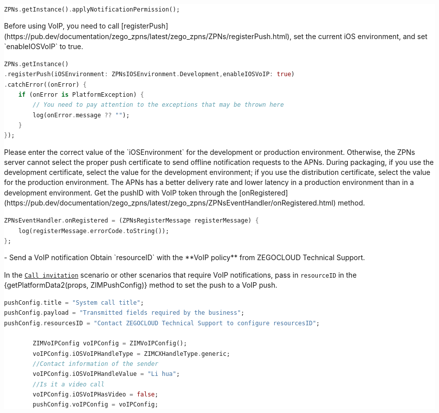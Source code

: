 ```dart
ZPNs.getInstance().applyNotificationPermission();
```
</Step>
<Step title="Enable VoIP">
Before using VoIP, you need to call [registerPush](https://pub.dev/documentation/zego_zpns/latest/zego_zpns/ZPNs/registerPush.html), set the current iOS environment, and set `enableIOSVoIP` to true.

```dart
ZPNs.getInstance()
.registerPush(iOSEnvironment: ZPNsIOSEnvironment.Development,enableIOSVoIP: true)
.catchError((onError) {
	if (onError is PlatformException) {
    	// You need to pay attention to the exceptions that may be thrown here
    	log(onError.message ?? "");
   	}
});
```
<Warning title="Warning">
Please enter the correct value of the `iOSEnvironment` for the development or production environment. Otherwise, the ZPNs server cannot select the proper push certificate to send offline notification requests to the APNs. During packaging, if you use the development certificate, select the value for the development environment; if you use the distribution certificate, select the value for the production environment. The APNs has a better delivery rate and lower latency in a production environment than in a development environment.
</Warning>
</Step>
<Step title="Get the pushID with VoIP token">
Get the pushID with VoIP token through the [onRegistered](https://pub.dev/documentation/zego_zpns/latest/zego_zpns/ZPNsEventHandler/onRegistered.html) method.

```dart
ZPNsEventHandler.onRegistered = (ZPNsRegisterMessage registerMessage) {
	log(registerMessage.errorCode.toString());
};
```
</Step>
<Step title="Send and receive a VoIP notification">
- Send a VoIP notification
    
<Note title="Note">
Obtain `resourceID` with the **VoIP policy** from ZEGOCLOUD Technical Support.
</Note>
 
In the [`Call invitation`](/zim-uniapp/guides/call-invitation-signaling) scenario or other scenarios that require VoIP notifications, pass in `resourceID` in the {getPlatformData2(props, ZIMPushConfig)} method to set the push to a VoIP push.


```dart
pushConfig.title = "System call title";
pushConfig.payload = "Transmitted fields required by the business";
pushConfig.resourcesID = "Contact ZEGOCLOUD Technical Support to configure resourcesID";

        ZIMVoIPConfig voIPConfig = ZIMVoIPConfig();
        voIPConfig.iOSVoIPHandleType = ZIMCXHandleType.generic;
        //Contact information of the sender
        voIPConfig.iOSVoIPHandleValue = "Li hua";
        //Is it a video call
        voIPConfig.iOSVoIPHasVideo = false;
        pushConfig.voIPConfig = voIPConfig;
```

